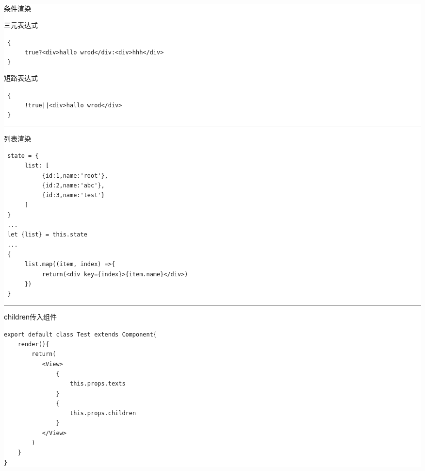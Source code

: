 

条件渲染

三元表达式

     {
          true?<div>hallo wrod</div:<div>hhh</div>
     }

短路表达式

     {
          !true||<div>hallo wrod</div>
     }



---


列表渲染

     state = {
          list: [
               {id:1,name:'root'},
               {id:2,name:'abc'},
               {id:3,name:'test'}
          ]
     }
     ...
     let {list} = this.state
     ...
     {
          list.map((item, index) =>{
               return(<div key={index}>{item.name}</div>)
          })
     }

---

children传入组件


    export default class Test extends Component{
        render(){
            return(
               <View>
                   {
                       this.props.texts
                   }
                   {
                       this.props.children
                   }
               </View>
            )
        }
    }
